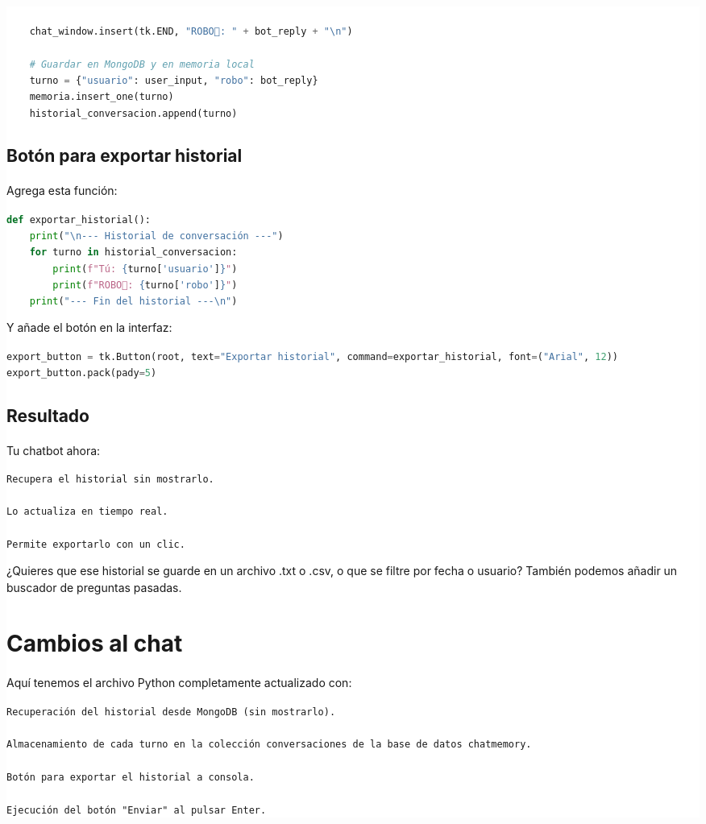 ```python

    chat_window.insert(tk.END, "ROBO🤖: " + bot_reply + "\n")

    # Guardar en MongoDB y en memoria local
    turno = {"usuario": user_input, "robo": bot_reply}
    memoria.insert_one(turno)
    historial_conversacion.append(turno)
```

## Botón para exportar historial

Agrega esta función:

```python
def exportar_historial():
    print("\n--- Historial de conversación ---")
    for turno in historial_conversacion:
        print(f"Tú: {turno['usuario']}")
        print(f"ROBO🤖: {turno['robo']}")
    print("--- Fin del historial ---\n")
```

Y añade el botón en la interfaz:

```python
export_button = tk.Button(root, text="Exportar historial", command=exportar_historial, font=("Arial", 12))
export_button.pack(pady=5)
```

## Resultado

Tu chatbot ahora:

    Recupera el historial sin mostrarlo.

    Lo actualiza en tiempo real.

    Permite exportarlo con un clic.

¿Quieres que ese historial se guarde en un archivo .txt o .csv, o que se filtre por fecha o usuario? También podemos añadir un buscador de preguntas pasadas.

# Cambios al chat

Aquí tenemos el archivo Python completamente actualizado con:

    Recuperación del historial desde MongoDB (sin mostrarlo).

    Almacenamiento de cada turno en la colección conversaciones de la base de datos chatmemory.

    Botón para exportar el historial a consola.

    Ejecución del botón "Enviar" al pulsar Enter.

